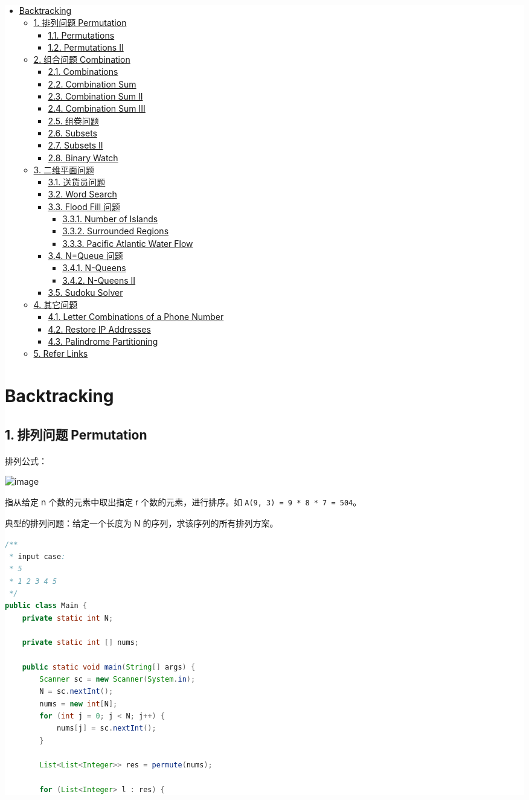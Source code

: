 - [Backtracking](#backtracking)
	- [1. 排列问题 Permutation](#1-排列问题-permutation)
		- [1.1. Permutations](#11-permutations)
		- [1.2. Permutations II](#12-permutations-ii)
	- [2. 组合问题 Combination](#2-组合问题-combination)
		- [2.1. Combinations](#21-combinations)
		- [2.2. Combination Sum](#22-combination-sum)
		- [2.3. Combination Sum II](#23-combination-sum-ii)
		- [2.4. Combination Sum III](#24-combination-sum-iii)
		- [2.5. 组卷问题](#25-组卷问题)
		- [2.6. Subsets](#26-subsets)
		- [2.7. Subsets II](#27-subsets-ii)
		- [2.8. Binary Watch](#28-binary-watch)
	- [3. 二维平面问题](#3-二维平面问题)
		- [3.1. 送货员问题](#31-送货员问题)
		- [3.2. Word Search](#32-word-search)
		- [3.3. Flood Fill 问题](#33-flood-fill-问题)
			- [3.3.1. Number of Islands](#331-number-of-islands)
			- [3.3.2. Surrounded Regions](#332-surrounded-regions)
			- [3.3.3. Pacific Atlantic Water Flow](#333-pacific-atlantic-water-flow)
		- [3.4. N=Queue 问题](#34-nqueue-问题)
			- [3.4.1. N-Queens](#341-n-queens)
			- [3.4.2. N-Queens II](#342-n-queens-ii)
		- [3.5. Sudoku Solver](#35-sudoku-solver)
	- [4. 其它问题](#4-其它问题)
		- [4.1. Letter Combinations of a Phone Number](#41-letter-combinations-of-a-phone-number)
		- [4.2. Restore IP Addresses](#42-restore-ip-addresses)
		- [4.3. Palindrome Partitioning](#43-palindrome-partitioning)
	- [5. Refer Links](#5-refer-links)

# Backtracking

## 1. 排列问题 Permutation

排列公式：

![image](http://otaivnlxc.bkt.clouddn.com/jpg/2018/9/9/4e8ca7748548f4ec8404f6ba4bd8ac27.jpg)

指从给定 n 个数的元素中取出指定 r 个数的元素，进行排序。如 `A(9, 3) = 9 * 8 * 7 = 504`。

典型的排列问题：给定一个长度为 N 的序列，求该序列的所有排列方案。

```java
/**
 * input case:
 * 5
 * 1 2 3 4 5
 */
public class Main {
	private static int N;

	private static int [] nums;

	public static void main(String[] args) {
		Scanner sc = new Scanner(System.in);
		N = sc.nextInt();
		nums = new int[N];
		for (int j = 0; j < N; j++) {
			nums[j] = sc.nextInt();
		}

		List<List<Integer>> res = permute(nums);

		for (List<Integer> l : res) {
```